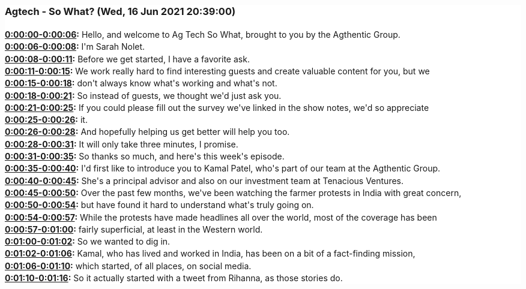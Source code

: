 ### Agtech - So What?  (Wed, 16 Jun 2021 20:39:00)
**[0:00:00-0:00:06](https://www.agtechsowhat.com/agtechsowhatepisodes/2021/6/16/whats-caused-the-farmer-protests-in-india-and-what-does-it-mean-for-innovation-in-ag#t=0:00:00):**  Hello, and welcome to Ag Tech So What, brought to you by the Agthentic Group.  
**[0:00:06-0:00:08](https://www.agtechsowhat.com/agtechsowhatepisodes/2021/6/16/whats-caused-the-farmer-protests-in-india-and-what-does-it-mean-for-innovation-in-ag#t=0:00:06):**  I'm Sarah Nolet.  
**[0:00:08-0:00:11](https://www.agtechsowhat.com/agtechsowhatepisodes/2021/6/16/whats-caused-the-farmer-protests-in-india-and-what-does-it-mean-for-innovation-in-ag#t=0:00:08):**  Before we get started, I have a favorite ask.  
**[0:00:11-0:00:15](https://www.agtechsowhat.com/agtechsowhatepisodes/2021/6/16/whats-caused-the-farmer-protests-in-india-and-what-does-it-mean-for-innovation-in-ag#t=0:00:11):**  We work really hard to find interesting guests and create valuable content for you, but we  
**[0:00:15-0:00:18](https://www.agtechsowhat.com/agtechsowhatepisodes/2021/6/16/whats-caused-the-farmer-protests-in-india-and-what-does-it-mean-for-innovation-in-ag#t=0:00:15):**  don't always know what's working and what's not.  
**[0:00:18-0:00:21](https://www.agtechsowhat.com/agtechsowhatepisodes/2021/6/16/whats-caused-the-farmer-protests-in-india-and-what-does-it-mean-for-innovation-in-ag#t=0:00:18):**  So instead of guests, we thought we'd just ask you.  
**[0:00:21-0:00:25](https://www.agtechsowhat.com/agtechsowhatepisodes/2021/6/16/whats-caused-the-farmer-protests-in-india-and-what-does-it-mean-for-innovation-in-ag#t=0:00:21):**  If you could please fill out the survey we've linked in the show notes, we'd so appreciate  
**[0:00:25-0:00:26](https://www.agtechsowhat.com/agtechsowhatepisodes/2021/6/16/whats-caused-the-farmer-protests-in-india-and-what-does-it-mean-for-innovation-in-ag#t=0:00:25):**  it.  
**[0:00:26-0:00:28](https://www.agtechsowhat.com/agtechsowhatepisodes/2021/6/16/whats-caused-the-farmer-protests-in-india-and-what-does-it-mean-for-innovation-in-ag#t=0:00:26):**  And hopefully helping us get better will help you too.  
**[0:00:28-0:00:31](https://www.agtechsowhat.com/agtechsowhatepisodes/2021/6/16/whats-caused-the-farmer-protests-in-india-and-what-does-it-mean-for-innovation-in-ag#t=0:00:28):**  It will only take three minutes, I promise.  
**[0:00:31-0:00:35](https://www.agtechsowhat.com/agtechsowhatepisodes/2021/6/16/whats-caused-the-farmer-protests-in-india-and-what-does-it-mean-for-innovation-in-ag#t=0:00:31):**  So thanks so much, and here's this week's episode.  
**[0:00:35-0:00:40](https://www.agtechsowhat.com/agtechsowhatepisodes/2021/6/16/whats-caused-the-farmer-protests-in-india-and-what-does-it-mean-for-innovation-in-ag#t=0:00:35):**  I'd first like to introduce you to Kamal Patel, who's part of our team at the Agthentic Group.  
**[0:00:40-0:00:45](https://www.agtechsowhat.com/agtechsowhatepisodes/2021/6/16/whats-caused-the-farmer-protests-in-india-and-what-does-it-mean-for-innovation-in-ag#t=0:00:40):**  She's a principal advisor and also on our investment team at Tenacious Ventures.  
**[0:00:45-0:00:50](https://www.agtechsowhat.com/agtechsowhatepisodes/2021/6/16/whats-caused-the-farmer-protests-in-india-and-what-does-it-mean-for-innovation-in-ag#t=0:00:45):**  Over the past few months, we've been watching the farmer protests in India with great concern,  
**[0:00:50-0:00:54](https://www.agtechsowhat.com/agtechsowhatepisodes/2021/6/16/whats-caused-the-farmer-protests-in-india-and-what-does-it-mean-for-innovation-in-ag#t=0:00:50):**  but have found it hard to understand what's truly going on.  
**[0:00:54-0:00:57](https://www.agtechsowhat.com/agtechsowhatepisodes/2021/6/16/whats-caused-the-farmer-protests-in-india-and-what-does-it-mean-for-innovation-in-ag#t=0:00:54):**  While the protests have made headlines all over the world, most of the coverage has been  
**[0:00:57-0:01:00](https://www.agtechsowhat.com/agtechsowhatepisodes/2021/6/16/whats-caused-the-farmer-protests-in-india-and-what-does-it-mean-for-innovation-in-ag#t=0:00:57):**  fairly superficial, at least in the Western world.  
**[0:01:00-0:01:02](https://www.agtechsowhat.com/agtechsowhatepisodes/2021/6/16/whats-caused-the-farmer-protests-in-india-and-what-does-it-mean-for-innovation-in-ag#t=0:01:00):**  So we wanted to dig in.  
**[0:01:02-0:01:06](https://www.agtechsowhat.com/agtechsowhatepisodes/2021/6/16/whats-caused-the-farmer-protests-in-india-and-what-does-it-mean-for-innovation-in-ag#t=0:01:02):**  Kamal, who has lived and worked in India, has been on a bit of a fact-finding mission,  
**[0:01:06-0:01:10](https://www.agtechsowhat.com/agtechsowhatepisodes/2021/6/16/whats-caused-the-farmer-protests-in-india-and-what-does-it-mean-for-innovation-in-ag#t=0:01:06):**  which started, of all places, on social media.  
**[0:01:10-0:01:16](https://www.agtechsowhat.com/agtechsowhatepisodes/2021/6/16/whats-caused-the-farmer-protests-in-india-and-what-does-it-mean-for-innovation-in-ag#t=0:01:10):**  So it actually started with a tweet from Rihanna, as those stories do.  